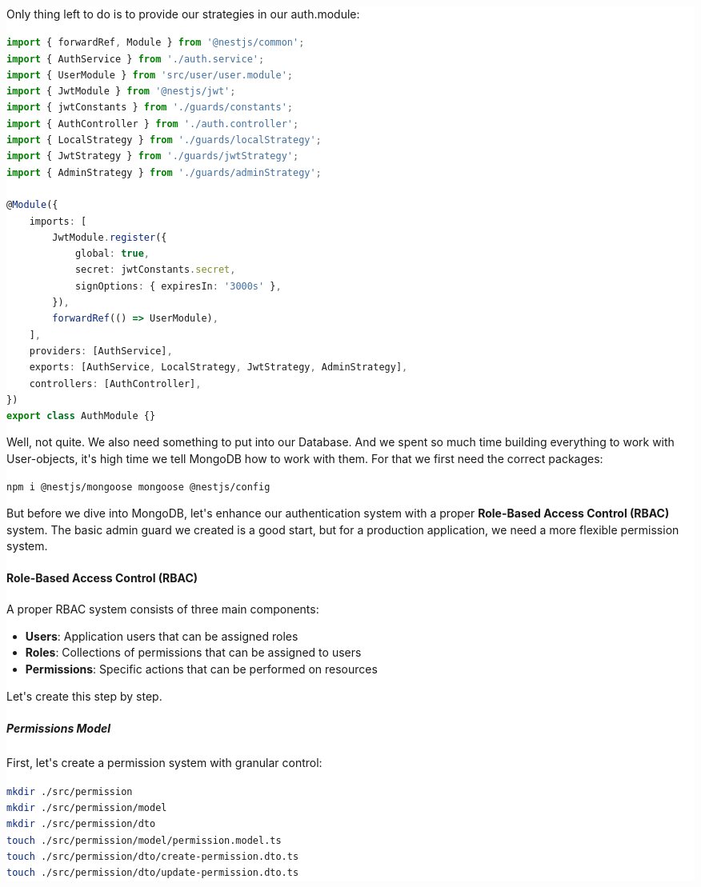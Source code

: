 Only thing left to do is to provide our strategies in our auth.module:

```typescript
import { forwardRef, Module } from '@nestjs/common';
import { AuthService } from './auth.service';
import { UserModule } from 'src/user/user.module';
import { JwtModule } from '@nestjs/jwt';
import { jwtConstants } from './guards/constants';
import { AuthController } from './auth.controller';
import { LocalStrategy } from './guards/localStrategy';
import { JwtStrategy } from './guards/jwtStrategy';
import { AdminStrategy } from './guards/adminStrategy';

@Module({
	imports: [
		JwtModule.register({
			global: true,
			secret: jwtConstants.secret,
			signOptions: { expiresIn: '3000s' },
		}),
		forwardRef(() => UserModule),
	],
	providers: [AuthService],
	exports: [AuthService, LocalStrategy, JwtStrategy, AdminStrategy],
	controllers: [AuthController],
})
export class AuthModule {}
```

Well, not quite. We also need something to put into our Database. And we spent so much time building everything to work with User-objects, it's high time we tell MongoDB how to work with them. For that we first need the correct packages:

```bash
npm i @nestjs/mongoose mongoose @nestjs/config
```

But before we dive into MongoDB, let's enhance our authentication system with a proper **Role-Based Access Control (RBAC)** system. The basic admin guard we created is a good start, but for a production application, we need a more flexible permission system.

#### Role-Based Access Control (RBAC)

A proper RBAC system consists of three main components:

- **Users**: Application users that can be assigned roles
- **Roles**: Collections of permissions that can be assigned to users
- **Permissions**: Specific actions that can be performed on resources

Let's create this step by step.

##### Permissions Model

First, let's create a permission system with granular control:

```bash
mkdir ./src/permission
mkdir ./src/permission/model
mkdir ./src/permission/dto
touch ./src/permission/model/permission.model.ts
touch ./src/permission/dto/create-permission.dto.ts
touch ./src/permission/dto/update-permission.dto.ts
```
